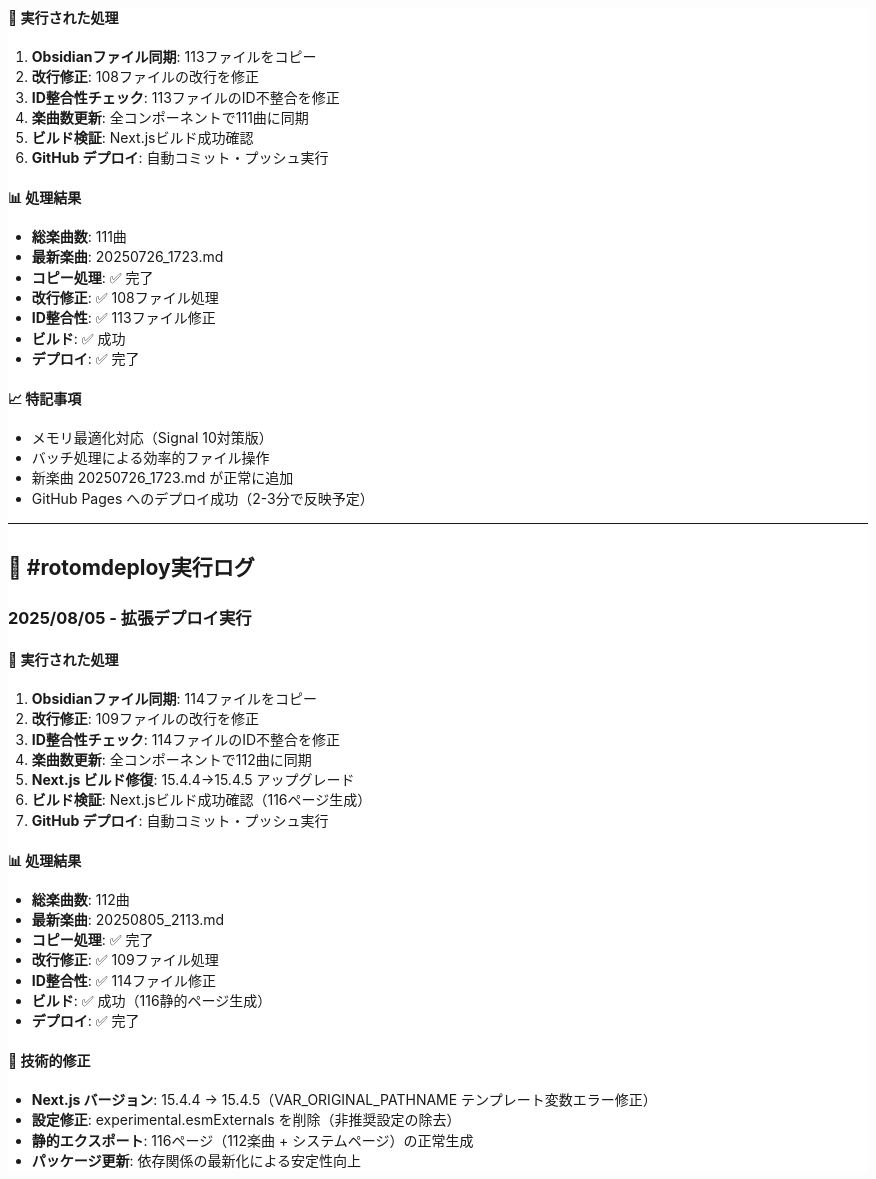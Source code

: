 #### 🎯 実行された処理
1. **Obsidianファイル同期**: 113ファイルをコピー
2. **改行修正**: 108ファイルの改行を修正
3. **ID整合性チェック**: 113ファイルのID不整合を修正
4. **楽曲数更新**: 全コンポーネントで111曲に同期
5. **ビルド検証**: Next.jsビルド成功確認
6. **GitHub デプロイ**: 自動コミット・プッシュ実行

#### 📊 処理結果
- **総楽曲数**: 111曲
- **最新楽曲**: 20250726_1723.md
- **コピー処理**: ✅ 完了
- **改行修正**: ✅ 108ファイル処理
- **ID整合性**: ✅ 113ファイル修正
- **ビルド**: ✅ 成功
- **デプロイ**: ✅ 完了

#### 📈 特記事項
- メモリ最適化対応（Signal 10対策版）
- バッチ処理による効率的ファイル操作
- 新楽曲 20250726_1723.md が正常に追加
- GitHub Pages へのデプロイ成功（2-3分で反映予定）

---

## 🔄 #rotomdeploy実行ログ

### 2025/08/05 - 拡張デプロイ実行

#### 🎯 実行された処理
1. **Obsidianファイル同期**: 114ファイルをコピー
2. **改行修正**: 109ファイルの改行を修正
3. **ID整合性チェック**: 114ファイルのID不整合を修正
4. **楽曲数更新**: 全コンポーネントで112曲に同期
5. **Next.js ビルド修復**: 15.4.4→15.4.5 アップグレード
6. **ビルド検証**: Next.jsビルド成功確認（116ページ生成）
7. **GitHub デプロイ**: 自動コミット・プッシュ実行

#### 📊 処理結果
- **総楽曲数**: 112曲
- **最新楽曲**: 20250805_2113.md
- **コピー処理**: ✅ 完了
- **改行修正**: ✅ 109ファイル処理
- **ID整合性**: ✅ 114ファイル修正
- **ビルド**: ✅ 成功（116静的ページ生成）
- **デプロイ**: ✅ 完了

#### 🔧 技術的修正
- **Next.js バージョン**: 15.4.4 → 15.4.5（VAR_ORIGINAL_PATHNAME テンプレート変数エラー修正）
- **設定修正**: experimental.esmExternals を削除（非推奨設定の除去）
- **静的エクスポート**: 116ページ（112楽曲 + システムページ）の正常生成
- **パッケージ更新**: 依存関係の最新化による安定性向上
